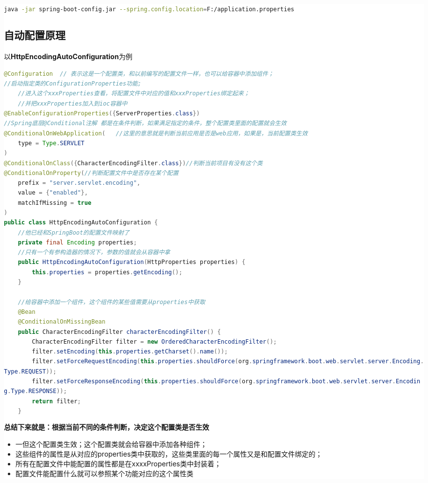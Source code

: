 ~~~bash
java -jar spring-boot-config.jar --spring.config.location=F:/application.properties
~~~

## 自动配置原理

以**HttpEncodingAutoConfiguration**为例

~~~java
@Configuration	// 表示这是一个配置类，和以前编写的配置文件一样，也可以给容器中添加组件；
//启动指定类的ConfigurationProperties功能;
    //进入这个xxxProperties查看，将配置文件中对应的值和xxxProperties绑定起来；
    //并把xxxProperties加入到ioc容器中
@EnableConfigurationProperties({ServerProperties.class})
//Spring底层@Conditional注解 都是在条件判断，如果满足指定的条件，整个配置类里面的配置就会生效
@ConditionalOnWebApplication(	//这里的意思就是判断当前应用是否是web应用，如果是，当前配置类生效
    type = Type.SERVLET
)
@ConditionalOnClass({CharacterEncodingFilter.class})//判断当前项目有没有这个类
@ConditionalOnProperty(//判断配置文件中是否存在某个配置
    prefix = "server.servlet.encoding",
    value = {"enabled"},
    matchIfMissing = true
)
public class HttpEncodingAutoConfiguration {
    //他已经和SpringBoot的配置文件映射了
    private final Encoding properties;
    //只有一个有参构造器的情况下，参数的值就会从容器中拿
    public HttpEncodingAutoConfiguration(HttpProperties properties) {
        this.properties = properties.getEncoding();
    }

    //给容器中添加一个组件，这个组件的某些值需要从properties中获取
    @Bean
    @ConditionalOnMissingBean
    public CharacterEncodingFilter characterEncodingFilter() {
        CharacterEncodingFilter filter = new OrderedCharacterEncodingFilter();
        filter.setEncoding(this.properties.getCharset().name());
        filter.setForceRequestEncoding(this.properties.shouldForce(org.springframework.boot.web.servlet.server.Encoding.Type.REQUEST));
        filter.setForceResponseEncoding(this.properties.shouldForce(org.springframework.boot.web.servlet.server.Encoding.Type.RESPONSE));
        return filter;
    }
~~~

**总结下来就是：根据当前不同的条件判断，决定这个配置类是否生效**

- 一但这个配置类生效；这个配置类就会给容器中添加各种组件；
- 这些组件的属性是从对应的properties类中获取的，这些类里面的每一个属性又是和配置文件绑定的；
- 所有在配置文件中能配置的属性都是在xxxxProperties类中封装着；
- 配置文件能配置什么就可以参照某个功能对应的这个属性类
